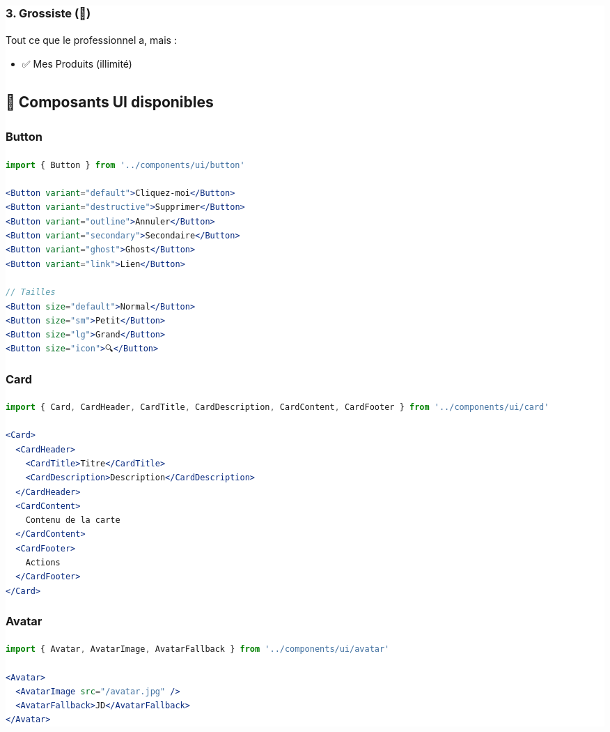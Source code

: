 ### 3. Grossiste (🏢)
Tout ce que le professionnel a, mais :
- ✅ Mes Produits (illimité)

## 🎨 Composants UI disponibles

### Button
```jsx
import { Button } from '../components/ui/button'

<Button variant="default">Cliquez-moi</Button>
<Button variant="destructive">Supprimer</Button>
<Button variant="outline">Annuler</Button>
<Button variant="secondary">Secondaire</Button>
<Button variant="ghost">Ghost</Button>
<Button variant="link">Lien</Button>

// Tailles
<Button size="default">Normal</Button>
<Button size="sm">Petit</Button>
<Button size="lg">Grand</Button>
<Button size="icon">🔍</Button>
```

### Card
```jsx
import { Card, CardHeader, CardTitle, CardDescription, CardContent, CardFooter } from '../components/ui/card'

<Card>
  <CardHeader>
    <CardTitle>Titre</CardTitle>
    <CardDescription>Description</CardDescription>
  </CardHeader>
  <CardContent>
    Contenu de la carte
  </CardContent>
  <CardFooter>
    Actions
  </CardFooter>
</Card>
```

### Avatar
```jsx
import { Avatar, AvatarImage, AvatarFallback } from '../components/ui/avatar'

<Avatar>
  <AvatarImage src="/avatar.jpg" />
  <AvatarFallback>JD</AvatarFallback>
</Avatar>
```
